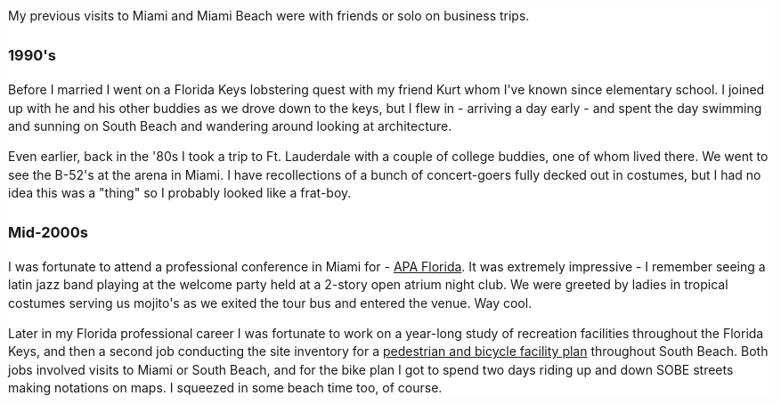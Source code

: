 My previous visits to Miami and Miami Beach were with friends or solo on business trips.

### 1990's
Before I married I went on a Florida Keys lobstering quest with my friend Kurt whom I've known since elementary school. I joined up with he and his other buddies as we drove down to the keys, but I flew in - arriving a day early - and spent the day swimming and sunning on South Beach and wandering around looking at architecture.

Even earlier, back in the '80s I took a trip to Ft. Lauderdale with a couple of college buddies, one of whom lived there. We went to see the B-52's at the arena in Miami. I have recollections of a bunch of concert-goers fully decked out in costumes, but I had no idea this was a "thing" so I probably looked like a frat-boy. 

### Mid-2000s
I was fortunate to attend a professional conference in Miami for - [APA Florida](https://florida.planning.org/). It was extremely impressive - I remember seeing a latin jazz band playing at the welcome party held at a 2-story open atrium night club. We were greeted by ladies in tropical costumes serving us mojito's as we exited the tour bus and entered the venue. Way cool.

Later in my Florida professional career I was fortunate to work on a year-long study of recreation facilities throughout the Florida Keys, and then a second job conducting the site inventory for a  [pedestrian and bicycle facility plan](/pdfs/travel/GREENWAY_PLAN_3_SOBE.pdf) throughout South Beach. Both jobs involved visits to Miami or South Beach, and for the bike plan I got to spend two days riding up and down SOBE streets making notations on maps. I squeezed in some beach time too, of course.
